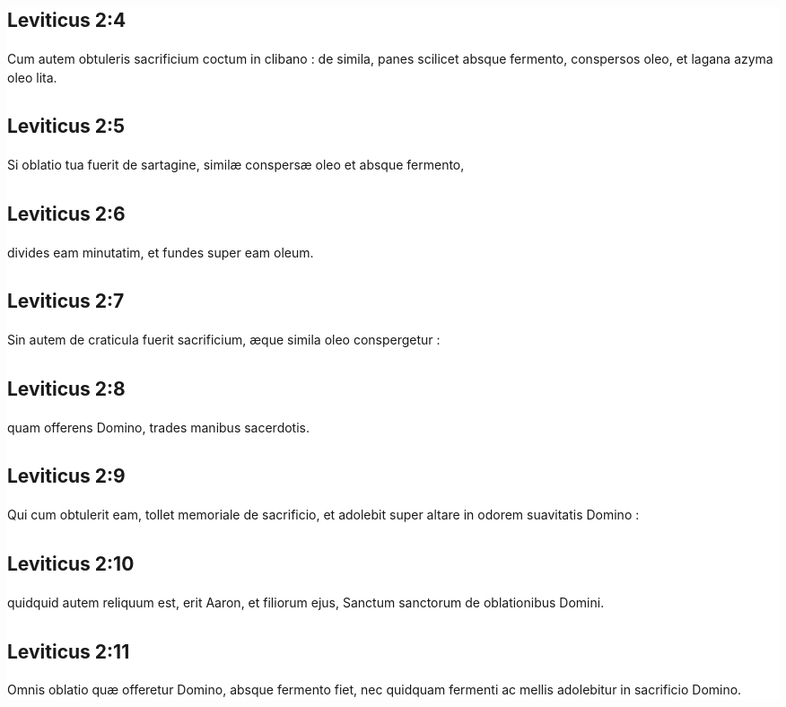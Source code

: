 ## Leviticus 2:4

Cum autem obtuleris sacrificium coctum in clibano : de simila, panes scilicet absque fermento, conspersos oleo, et lagana azyma oleo lita.


<a id="orga7d4eb2"></a>

## Leviticus 2:5

Si oblatio tua fuerit de sartagine, similæ conspersæ oleo et absque fermento,


<a id="org88f8656"></a>

## Leviticus 2:6

divides eam minutatim, et fundes super eam oleum.


<a id="org8440444"></a>

## Leviticus 2:7

Sin autem de craticula fuerit sacrificium, æque simila oleo conspergetur :


<a id="org20186c9"></a>

## Leviticus 2:8

quam offerens Domino, trades manibus sacerdotis.


<a id="org0ea02ce"></a>

## Leviticus 2:9

Qui cum obtulerit eam, tollet memoriale de sacrificio, et adolebit super altare in odorem suavitatis Domino :


<a id="org024e64e"></a>

## Leviticus 2:10

quidquid autem reliquum est, erit Aaron, et filiorum ejus, Sanctum sanctorum de oblationibus Domini.


<a id="org8e61c17"></a>

## Leviticus 2:11

Omnis oblatio quæ offeretur Domino, absque fermento fiet, nec quidquam fermenti ac mellis adolebitur in sacrificio Domino.
